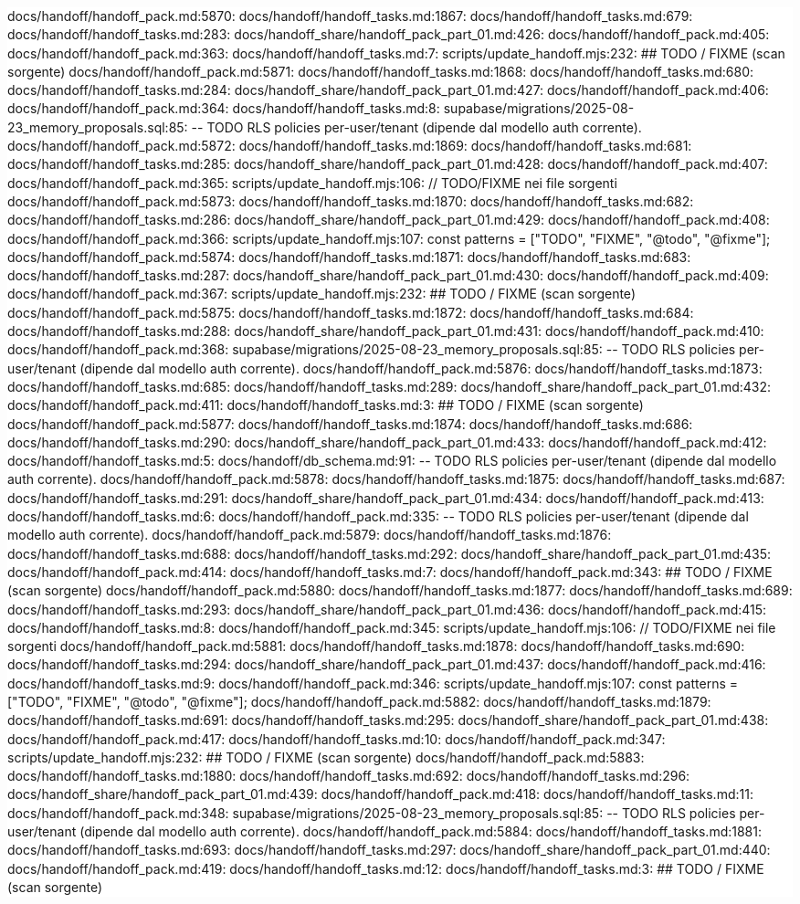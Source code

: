 docs/handoff/handoff_pack.md:5870: docs/handoff/handoff_tasks.md:1867: docs/handoff/handoff_tasks.md:679: docs/handoff/handoff_tasks.md:283: docs/handoff_share/handoff_pack_part_01.md:426: docs/handoff/handoff_pack.md:405: docs/handoff/handoff_pack.md:363: docs/handoff/handoff_tasks.md:7: scripts/update_handoff.mjs:232: ## TODO / FIXME (scan sorgente)
docs/handoff/handoff_pack.md:5871: docs/handoff/handoff_tasks.md:1868: docs/handoff/handoff_tasks.md:680: docs/handoff/handoff_tasks.md:284: docs/handoff_share/handoff_pack_part_01.md:427: docs/handoff/handoff_pack.md:406: docs/handoff/handoff_pack.md:364: docs/handoff/handoff_tasks.md:8: supabase/migrations/2025-08-23_memory_proposals.sql:85: -- TODO RLS policies per-user/tenant (dipende dal modello auth corrente).
docs/handoff/handoff_pack.md:5872: docs/handoff/handoff_tasks.md:1869: docs/handoff/handoff_tasks.md:681: docs/handoff/handoff_tasks.md:285: docs/handoff_share/handoff_pack_part_01.md:428: docs/handoff/handoff_pack.md:407: docs/handoff/handoff_pack.md:365: scripts/update_handoff.mjs:106: // TODO/FIXME nei file sorgenti
docs/handoff/handoff_pack.md:5873: docs/handoff/handoff_tasks.md:1870: docs/handoff/handoff_tasks.md:682: docs/handoff/handoff_tasks.md:286: docs/handoff_share/handoff_pack_part_01.md:429: docs/handoff/handoff_pack.md:408: docs/handoff/handoff_pack.md:366: scripts/update_handoff.mjs:107: const patterns = ["TODO", "FIXME", "@todo", "@fixme"];
docs/handoff/handoff_pack.md:5874: docs/handoff/handoff_tasks.md:1871: docs/handoff/handoff_tasks.md:683: docs/handoff/handoff_tasks.md:287: docs/handoff_share/handoff_pack_part_01.md:430: docs/handoff/handoff_pack.md:409: docs/handoff/handoff_pack.md:367: scripts/update_handoff.mjs:232: ## TODO / FIXME (scan sorgente)
docs/handoff/handoff_pack.md:5875: docs/handoff/handoff_tasks.md:1872: docs/handoff/handoff_tasks.md:684: docs/handoff/handoff_tasks.md:288: docs/handoff_share/handoff_pack_part_01.md:431: docs/handoff/handoff_pack.md:410: docs/handoff/handoff_pack.md:368: supabase/migrations/2025-08-23_memory_proposals.sql:85: -- TODO RLS policies per-user/tenant (dipende dal modello auth corrente).
docs/handoff/handoff_pack.md:5876: docs/handoff/handoff_tasks.md:1873: docs/handoff/handoff_tasks.md:685: docs/handoff/handoff_tasks.md:289: docs/handoff_share/handoff_pack_part_01.md:432: docs/handoff/handoff_pack.md:411: docs/handoff/handoff_tasks.md:3: ## TODO / FIXME (scan sorgente)
docs/handoff/handoff_pack.md:5877: docs/handoff/handoff_tasks.md:1874: docs/handoff/handoff_tasks.md:686: docs/handoff/handoff_tasks.md:290: docs/handoff_share/handoff_pack_part_01.md:433: docs/handoff/handoff_pack.md:412: docs/handoff/handoff_tasks.md:5: docs/handoff/db_schema.md:91: -- TODO RLS policies per-user/tenant (dipende dal modello auth corrente).
docs/handoff/handoff_pack.md:5878: docs/handoff/handoff_tasks.md:1875: docs/handoff/handoff_tasks.md:687: docs/handoff/handoff_tasks.md:291: docs/handoff_share/handoff_pack_part_01.md:434: docs/handoff/handoff_pack.md:413: docs/handoff/handoff_tasks.md:6: docs/handoff/handoff_pack.md:335: -- TODO RLS policies per-user/tenant (dipende dal modello auth corrente).
docs/handoff/handoff_pack.md:5879: docs/handoff/handoff_tasks.md:1876: docs/handoff/handoff_tasks.md:688: docs/handoff/handoff_tasks.md:292: docs/handoff_share/handoff_pack_part_01.md:435: docs/handoff/handoff_pack.md:414: docs/handoff/handoff_tasks.md:7: docs/handoff/handoff_pack.md:343: ## TODO / FIXME (scan sorgente)
docs/handoff/handoff_pack.md:5880: docs/handoff/handoff_tasks.md:1877: docs/handoff/handoff_tasks.md:689: docs/handoff/handoff_tasks.md:293: docs/handoff_share/handoff_pack_part_01.md:436: docs/handoff/handoff_pack.md:415: docs/handoff/handoff_tasks.md:8: docs/handoff/handoff_pack.md:345: scripts/update_handoff.mjs:106: // TODO/FIXME nei file sorgenti
docs/handoff/handoff_pack.md:5881: docs/handoff/handoff_tasks.md:1878: docs/handoff/handoff_tasks.md:690: docs/handoff/handoff_tasks.md:294: docs/handoff_share/handoff_pack_part_01.md:437: docs/handoff/handoff_pack.md:416: docs/handoff/handoff_tasks.md:9: docs/handoff/handoff_pack.md:346: scripts/update_handoff.mjs:107: const patterns = ["TODO", "FIXME", "@todo", "@fixme"];
docs/handoff/handoff_pack.md:5882: docs/handoff/handoff_tasks.md:1879: docs/handoff/handoff_tasks.md:691: docs/handoff/handoff_tasks.md:295: docs/handoff_share/handoff_pack_part_01.md:438: docs/handoff/handoff_pack.md:417: docs/handoff/handoff_tasks.md:10: docs/handoff/handoff_pack.md:347: scripts/update_handoff.mjs:232: ## TODO / FIXME (scan sorgente)
docs/handoff/handoff_pack.md:5883: docs/handoff/handoff_tasks.md:1880: docs/handoff/handoff_tasks.md:692: docs/handoff/handoff_tasks.md:296: docs/handoff_share/handoff_pack_part_01.md:439: docs/handoff/handoff_pack.md:418: docs/handoff/handoff_tasks.md:11: docs/handoff/handoff_pack.md:348: supabase/migrations/2025-08-23_memory_proposals.sql:85: -- TODO RLS policies per-user/tenant (dipende dal modello auth corrente).
docs/handoff/handoff_pack.md:5884: docs/handoff/handoff_tasks.md:1881: docs/handoff/handoff_tasks.md:693: docs/handoff/handoff_tasks.md:297: docs/handoff_share/handoff_pack_part_01.md:440: docs/handoff/handoff_pack.md:419: docs/handoff/handoff_tasks.md:12: docs/handoff/handoff_tasks.md:3: ## TODO / FIXME (scan sorgente)
